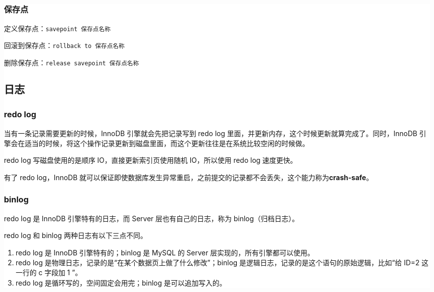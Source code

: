 ### 保存点

定义保存点：`savepoint 保存点名称`

回滚到保存点：`rollback to 保存点名称`

删除保存点：`release savepoint 保存点名称`

## 日志

### redo log

当有一条记录需要更新的时候，InnoDB 引擎就会先把记录写到 redo log 里面，并更新内存，这个时候更新就算完成了。同时，InnoDB 引擎会在适当的时候，将这个操作记录更新到磁盘里面，而这个更新往往是在系统比较空闲的时候做。

redo log 写磁盘使用的是顺序 IO，直接更新索引页使用随机 IO，所以使用 redo log 速度更快。

有了 redo log，InnoDB 就可以保证即使数据库发生异常重启，之前提交的记录都不会丢失，这个能力称为**crash-safe**。

### binlog

redo log 是 InnoDB 引擎特有的日志，而 Server 层也有自己的日志，称为 binlog（归档日志）。

redo log 和 binlog 两种日志有以下三点不同。

1. redo log 是 InnoDB 引擎特有的；binlog 是 MySQL 的 Server 层实现的，所有引擎都可以使用。
2. redo log 是物理日志，记录的是“在某个数据页上做了什么修改”；binlog 是逻辑日志，记录的是这个语句的原始逻辑，比如“给 ID=2 这一行的 c 字段加 1 ”。
3. redo log 是循环写的，空间固定会用完；binlog 是可以追加写入的。
